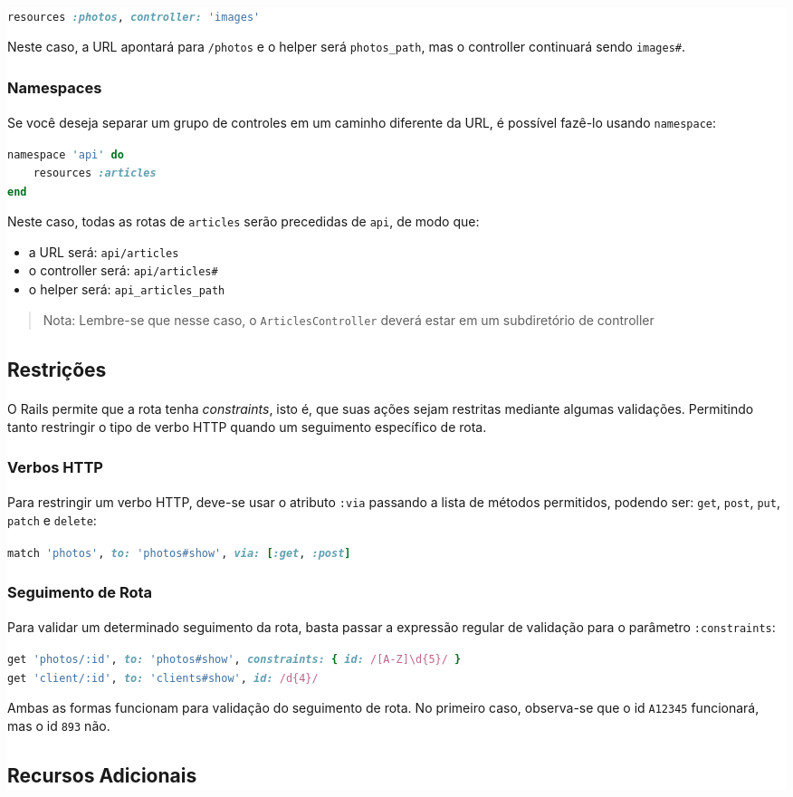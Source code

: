 ```ruby
resources :photos, controller: 'images'
```

Neste caso, a URL apontará para `/photos` e o helper será `photos_path`, mas o controller continuará sendo `images#`.

### Namespaces

Se você deseja separar um grupo de controles em um caminho diferente da URL, é possível fazê-lo usando `namespace`:

```ruby
namespace 'api' do
    resources :articles
end
```

Neste caso, todas as rotas de `articles` serão precedidas de `api`, de modo que:

- a URL será: `api/articles`
- o controller será: `api/articles#`
- o helper será: `api_articles_path`

> Nota: Lembre-se que nesse caso, o `ArticlesController` deverá estar em um subdiretório de controller

## Restrições

O Rails permite que a rota tenha _constraints_, isto é, que suas ações sejam restritas mediante algumas validações. Permitindo tanto restringir o tipo de verbo HTTP quando um seguimento específico de rota.

### Verbos HTTP

Para restringir um verbo HTTP, deve-se usar o atributo `:via` passando a lista de métodos permitidos, podendo ser: `get`, `post`, `put`, `patch` e `delete`:

```ruby
match 'photos', to: 'photos#show', via: [:get, :post]
```

### Seguimento de Rota

Para validar um determinado seguimento da rota, basta passar a expressão regular de validação para o parâmetro `:constraints`:

```ruby
get 'photos/:id', to: 'photos#show', constraints: { id: /[A-Z]\d{5}/ }
get 'client/:id', to: 'clients#show', id: /d{4}/
```

Ambas as formas funcionam para validação do seguimento de rota. No primeiro caso, observa-se que o id `A12345` funcionará, mas o id `893` não.

## Recursos Adicionais
